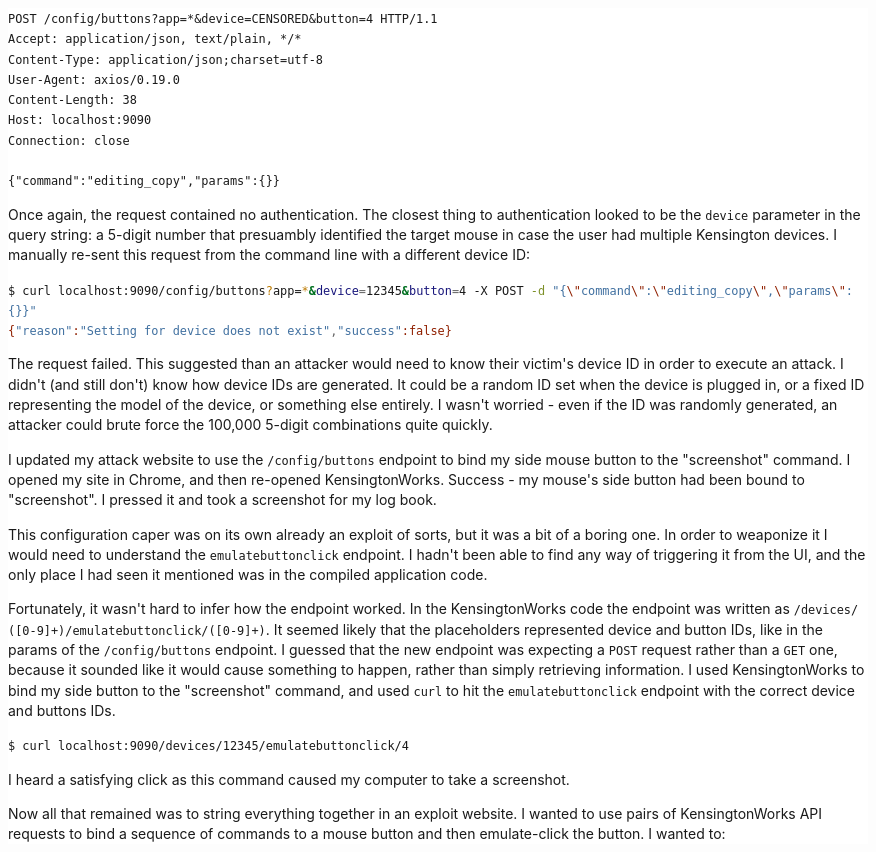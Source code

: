 ```
POST /config/buttons?app=*&device=CENSORED&button=4 HTTP/1.1
Accept: application/json, text/plain, */*
Content-Type: application/json;charset=utf-8
User-Agent: axios/0.19.0
Content-Length: 38
Host: localhost:9090
Connection: close

{"command":"editing_copy","params":{}}
```

Once again, the request contained no authentication. The closest thing to authentication looked to be the `device` parameter in the query string: a 5-digit number that presuambly identified the target mouse in case the user had multiple Kensington devices. I manually re-sent this request from the command line with a different device ID:

```bash
$ curl localhost:9090/config/buttons?app=*&device=12345&button=4 -X POST -d "{\"command\":\"editing_copy\",\"params\":{}}"
{"reason":"Setting for device does not exist","success":false}
```

The request failed. This suggested than an attacker would need to know their victim's device ID in order to execute an attack. I didn't (and still don't) know how device IDs are generated. It could be a random ID set when the device is plugged in, or a fixed ID representing the model of the device, or something else entirely. I wasn't worried - even if the ID was randomly generated, an attacker could brute force the 100,000 5-digit combinations quite quickly.

I updated my attack website to use the `/config/buttons` endpoint to bind my side mouse button to the "screenshot" command. I opened my site in Chrome, and then re-opened KensingtonWorks. Success - my mouse's side button had been bound to "screenshot". I pressed it and took a screenshot for my log book.

This configuration caper was on its own already an exploit of sorts, but it was a bit of a boring one. In order to weaponize it I would need to understand the `emulatebuttonclick` endpoint. I hadn't been able to find any way of triggering it from the UI, and the only place I had seen it mentioned was in the compiled application code.

Fortunately, it wasn't hard to infer how the endpoint worked. In the KensingtonWorks code the endpoint was written as `/devices/([0-9]+)/emulatebuttonclick/([0-9]+)`. It seemed likely that the placeholders represented device and button IDs, like in the params of the `/config/buttons` endpoint. I guessed that the new endpoint was expecting a `POST` request rather than a `GET` one, because it sounded like it would cause something to happen, rather than simply retrieving information. I used KensingtonWorks to bind my side button to the "screenshot" command, and used `curl` to hit the `emulatebuttonclick` endpoint with the correct device and buttons IDs.

```bash
$ curl localhost:9090/devices/12345/emulatebuttonclick/4
```

I heard a satisfying click as this command caused my computer to take a screenshot.

Now all that remained was to string everything together in an exploit website. I wanted to use pairs of KensingtonWorks API requests to bind a sequence of commands to a mouse button and then emulate-click the button. I wanted to:


[wireshark]: https://www.wireshark.org/
[cors]: https://developer.mozilla.org/en-US/docs/Web/HTTP/CORS
[kw]: https://www.kensington.com/en-gb/software/kensingtonworks/
[priv]: https://robertheaton.com/2020/02/07/send-me-your-privacy-abuse-tipoffs/